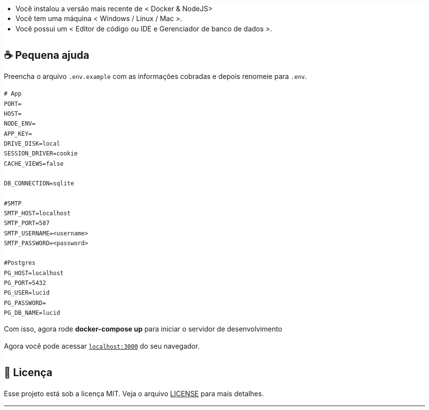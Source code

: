 - Você instalou a versão mais recente de < Docker & NodeJS>
- Você tem uma máquina < Windows / Linux / Mac >.
- Você possui um < Editor de código ou IDE e Gerenciador de banco de dados >.

## ☕ Pequena ajuda

Preencha o arquivo `.env.example` com as informações cobradas e depois renomeie para `.env`.

```env
# App
PORT=
HOST=
NODE_ENV=
APP_KEY=
DRIVE_DISK=local
SESSION_DRIVER=cookie
CACHE_VIEWS=false

DB_CONNECTION=sqlite

#SMTP
SMTP_HOST=localhost
SMTP_PORT=587
SMTP_USERNAME=<username>
SMTP_PASSWORD=<password>

#Postgres
PG_HOST=localhost
PG_PORT=5432
PG_USER=lucid
PG_PASSWORD=
PG_DB_NAME=lucid

```

Com isso, agora rode **docker-compose up** para iniciar o servidor de desenvolvimento

Agora você pode acessar [`localhost:3000`](http://localhost:3000) do seu navegador.

## 📄 Licença

Esse projeto está sob a licença MIT. Veja o arquivo [LICENSE](LICENSE) para mais detalhes.

---
